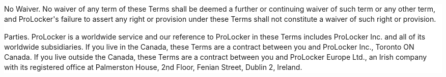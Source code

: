 No Waiver. No waiver of any term of these Terms shall be deemed a further or continuing waiver of such term or any other term, and ProLocker's failure to assert any right or provision under these Terms shall not constitute a waiver of such right or provision.

Parties. ProLocker is a worldwide service and our reference to ProLocker in these Terms includes ProLocker Inc. and all of its worldwide subsidiaries. If you live in the Canada, these Terms are a contract between you and ProLocker Inc., Toronto ON Canada. If you live outside the Canada, these Terms are a contract between you and ProLocker Europe Ltd., an Irish company with its registered office at Palmerston House, 2nd Floor, Fenian Street, Dublin 2, Ireland.